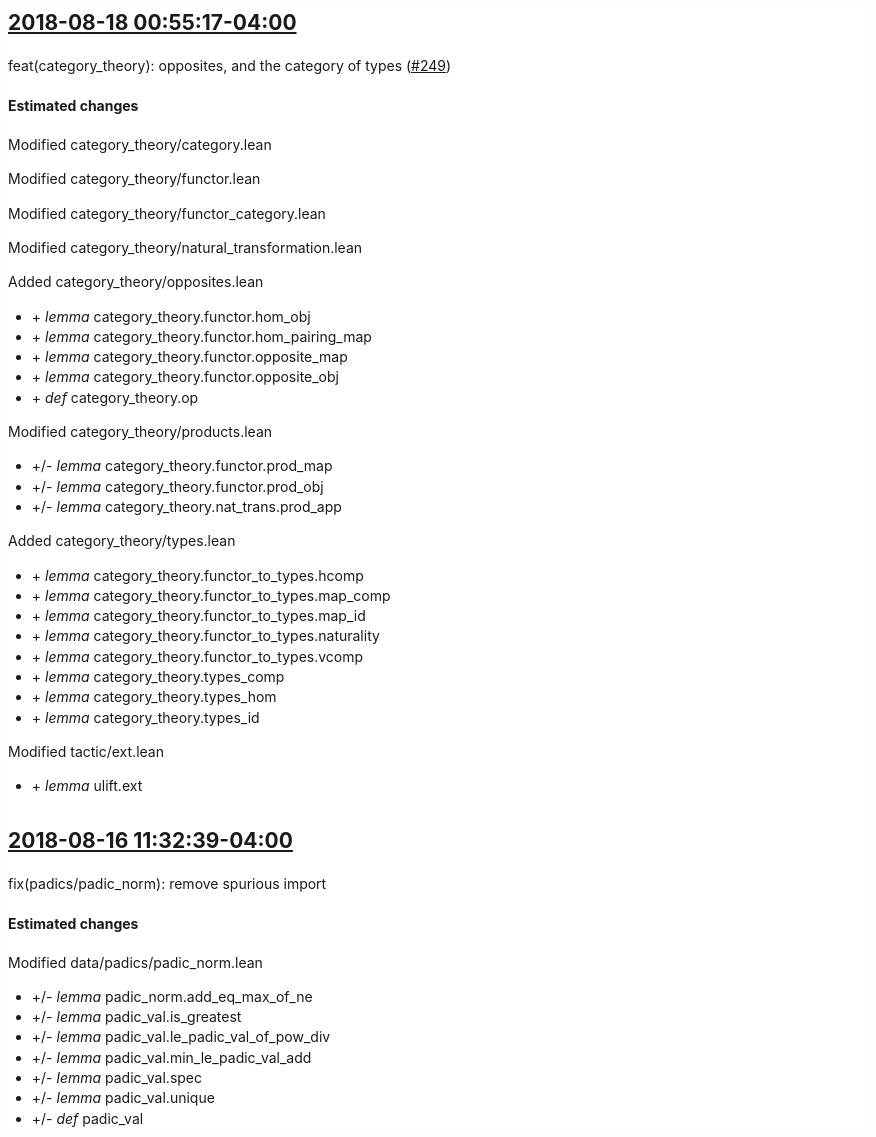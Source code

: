 ## [2018-08-18 00:55:17-04:00](https://github.com/leanprover-community/mathlib/commit/cfb27cb)
feat(category_theory): opposites, and the category of types ([#249](https://github.com/leanprover-community/mathlib/pull/249))
#### Estimated changes
Modified category_theory/category.lean


Modified category_theory/functor.lean


Modified category_theory/functor_category.lean


Modified category_theory/natural_transformation.lean


Added category_theory/opposites.lean
- \+ *lemma* category_theory.functor.hom_obj
- \+ *lemma* category_theory.functor.hom_pairing_map
- \+ *lemma* category_theory.functor.opposite_map
- \+ *lemma* category_theory.functor.opposite_obj
- \+ *def* category_theory.op

Modified category_theory/products.lean
- \+/\- *lemma* category_theory.functor.prod_map
- \+/\- *lemma* category_theory.functor.prod_obj
- \+/\- *lemma* category_theory.nat_trans.prod_app

Added category_theory/types.lean
- \+ *lemma* category_theory.functor_to_types.hcomp
- \+ *lemma* category_theory.functor_to_types.map_comp
- \+ *lemma* category_theory.functor_to_types.map_id
- \+ *lemma* category_theory.functor_to_types.naturality
- \+ *lemma* category_theory.functor_to_types.vcomp
- \+ *lemma* category_theory.types_comp
- \+ *lemma* category_theory.types_hom
- \+ *lemma* category_theory.types_id

Modified tactic/ext.lean
- \+ *lemma* ulift.ext



## [2018-08-16 11:32:39-04:00](https://github.com/leanprover-community/mathlib/commit/12d103c)
fix(padics/padic_norm): remove spurious import
#### Estimated changes
Modified data/padics/padic_norm.lean
- \+/\- *lemma* padic_norm.add_eq_max_of_ne
- \+/\- *lemma* padic_val.is_greatest
- \+/\- *lemma* padic_val.le_padic_val_of_pow_div
- \+/\- *lemma* padic_val.min_le_padic_val_add
- \+/\- *lemma* padic_val.spec
- \+/\- *lemma* padic_val.unique
- \+/\- *def* padic_val

